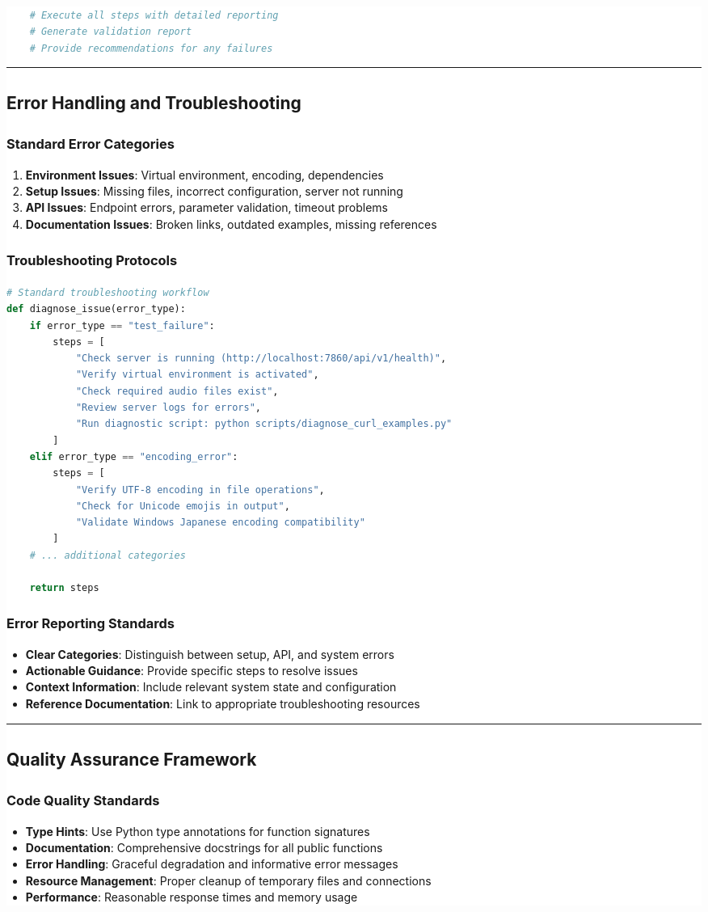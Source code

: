 ```python
    # Execute all steps with detailed reporting
    # Generate validation report
    # Provide recommendations for any failures
```

---

## Error Handling and Troubleshooting

### Standard Error Categories
1. **Environment Issues**: Virtual environment, encoding, dependencies
2. **Setup Issues**: Missing files, incorrect configuration, server not running
3. **API Issues**: Endpoint errors, parameter validation, timeout problems  
4. **Documentation Issues**: Broken links, outdated examples, missing references

### Troubleshooting Protocols
```python
# Standard troubleshooting workflow
def diagnose_issue(error_type):
    if error_type == "test_failure":
        steps = [
            "Check server is running (http://localhost:7860/api/v1/health)",
            "Verify virtual environment is activated",
            "Check required audio files exist",
            "Review server logs for errors",
            "Run diagnostic script: python scripts/diagnose_curl_examples.py"
        ]
    elif error_type == "encoding_error":
        steps = [
            "Verify UTF-8 encoding in file operations",
            "Check for Unicode emojis in output",
            "Validate Windows Japanese encoding compatibility"
        ]
    # ... additional categories
    
    return steps
```

### Error Reporting Standards
- **Clear Categories**: Distinguish between setup, API, and system errors
- **Actionable Guidance**: Provide specific steps to resolve issues
- **Context Information**: Include relevant system state and configuration
- **Reference Documentation**: Link to appropriate troubleshooting resources

---

## Quality Assurance Framework

### Code Quality Standards
- **Type Hints**: Use Python type annotations for function signatures
- **Documentation**: Comprehensive docstrings for all public functions
- **Error Handling**: Graceful degradation and informative error messages
- **Resource Management**: Proper cleanup of temporary files and connections
- **Performance**: Reasonable response times and memory usage
